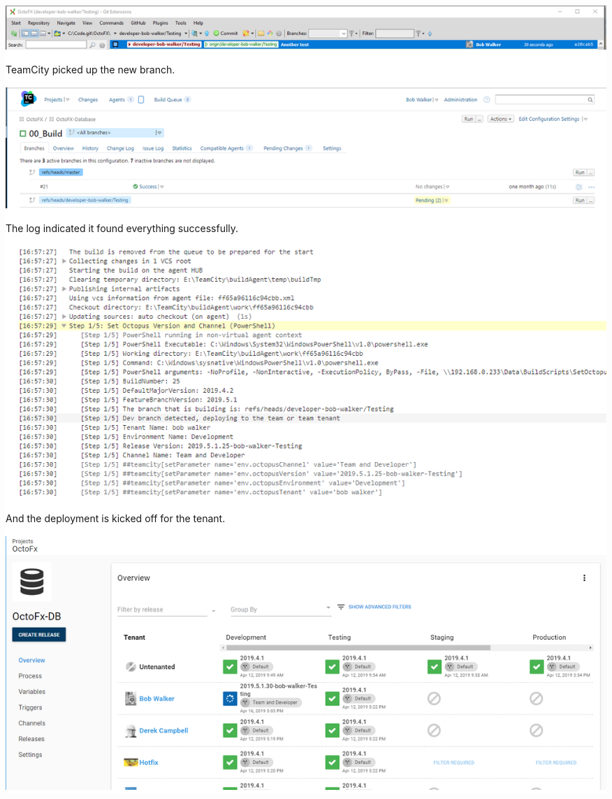 ![](git-test-commit.png)

TeamCity picked up the new branch.

![](teamcity-pending-build.png)

The log indicated it found everything successfully.

![](teamcity-script-log.png)

And the deployment is kicked off for the tenant.

![](octopus-deploy-building.png)

